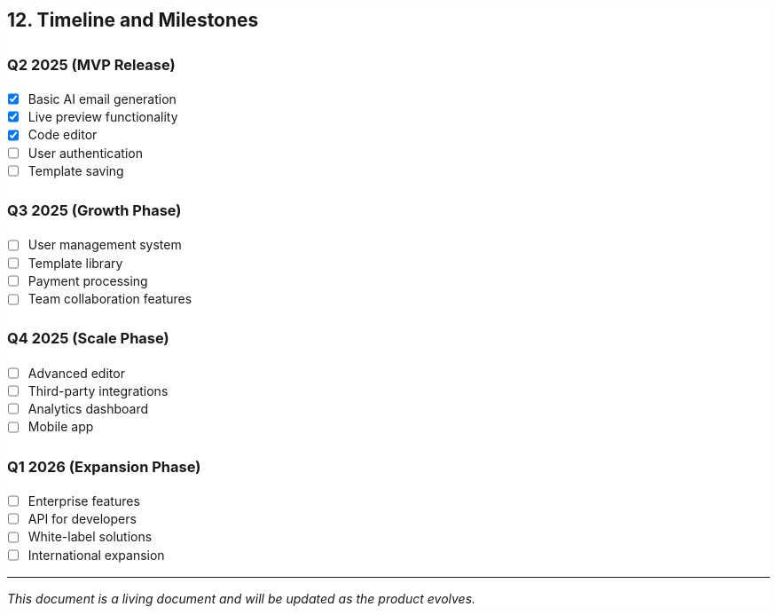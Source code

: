 
## 12. Timeline and Milestones

### Q2 2025 (MVP Release)
- [x] Basic AI email generation
- [x] Live preview functionality
- [x] Code editor
- [ ] User authentication
- [ ] Template saving

### Q3 2025 (Growth Phase)
- [ ] User management system
- [ ] Template library
- [ ] Payment processing
- [ ] Team collaboration features

### Q4 2025 (Scale Phase)
- [ ] Advanced editor
- [ ] Third-party integrations
- [ ] Analytics dashboard
- [ ] Mobile app

### Q1 2026 (Expansion Phase)
- [ ] Enterprise features
- [ ] API for developers
- [ ] White-label solutions
- [ ] International expansion

---

*This document is a living document and will be updated as the product evolves.*
